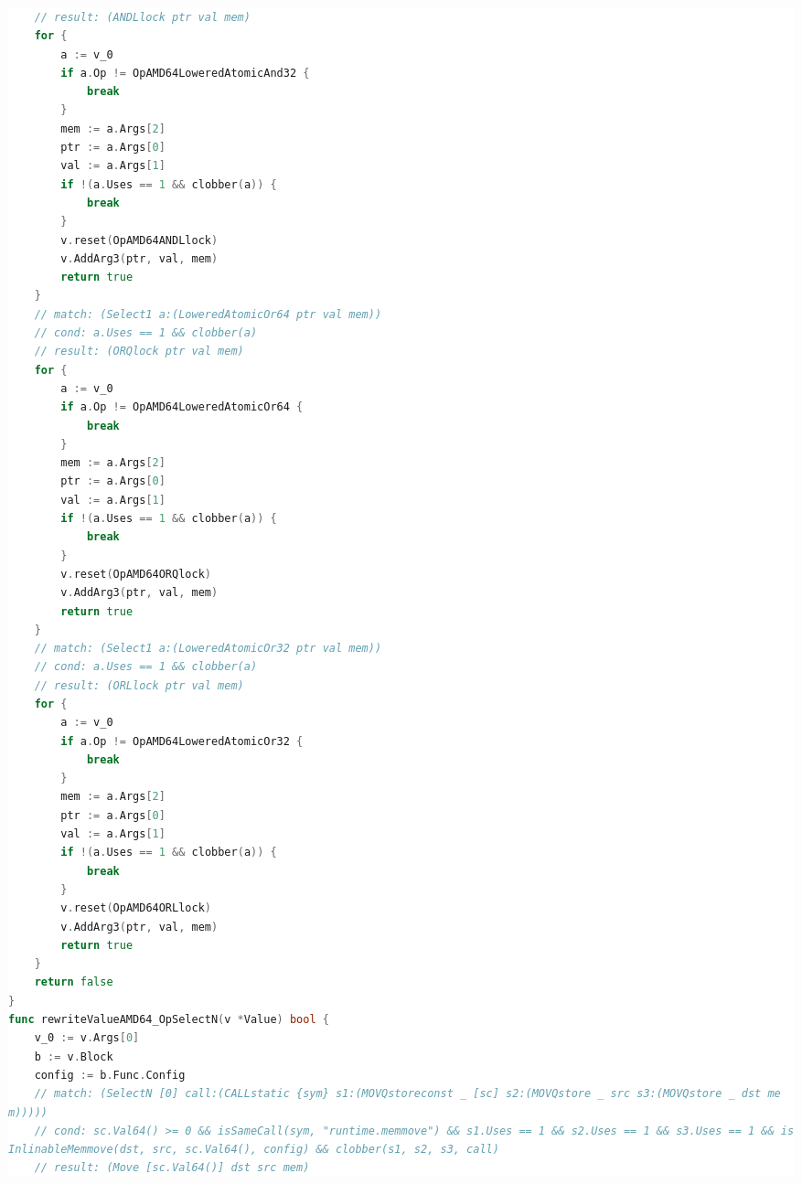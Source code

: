 ```go
	// result: (ANDLlock ptr val mem)
	for {
		a := v_0
		if a.Op != OpAMD64LoweredAtomicAnd32 {
			break
		}
		mem := a.Args[2]
		ptr := a.Args[0]
		val := a.Args[1]
		if !(a.Uses == 1 && clobber(a)) {
			break
		}
		v.reset(OpAMD64ANDLlock)
		v.AddArg3(ptr, val, mem)
		return true
	}
	// match: (Select1 a:(LoweredAtomicOr64 ptr val mem))
	// cond: a.Uses == 1 && clobber(a)
	// result: (ORQlock ptr val mem)
	for {
		a := v_0
		if a.Op != OpAMD64LoweredAtomicOr64 {
			break
		}
		mem := a.Args[2]
		ptr := a.Args[0]
		val := a.Args[1]
		if !(a.Uses == 1 && clobber(a)) {
			break
		}
		v.reset(OpAMD64ORQlock)
		v.AddArg3(ptr, val, mem)
		return true
	}
	// match: (Select1 a:(LoweredAtomicOr32 ptr val mem))
	// cond: a.Uses == 1 && clobber(a)
	// result: (ORLlock ptr val mem)
	for {
		a := v_0
		if a.Op != OpAMD64LoweredAtomicOr32 {
			break
		}
		mem := a.Args[2]
		ptr := a.Args[0]
		val := a.Args[1]
		if !(a.Uses == 1 && clobber(a)) {
			break
		}
		v.reset(OpAMD64ORLlock)
		v.AddArg3(ptr, val, mem)
		return true
	}
	return false
}
func rewriteValueAMD64_OpSelectN(v *Value) bool {
	v_0 := v.Args[0]
	b := v.Block
	config := b.Func.Config
	// match: (SelectN [0] call:(CALLstatic {sym} s1:(MOVQstoreconst _ [sc] s2:(MOVQstore _ src s3:(MOVQstore _ dst mem)))))
	// cond: sc.Val64() >= 0 && isSameCall(sym, "runtime.memmove") && s1.Uses == 1 && s2.Uses == 1 && s3.Uses == 1 && isInlinableMemmove(dst, src, sc.Val64(), config) && clobber(s1, s2, s3, call)
	// result: (Move [sc.Val64()] dst src mem)
```